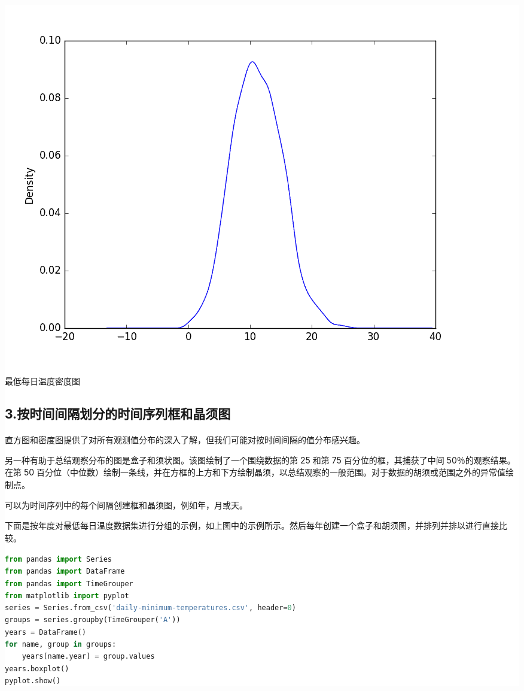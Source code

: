 ![Minimum Daily Temperature Density Plot](img/4b8a47f17b465086d8e66b534e442b3b.jpg)

最低每日温度密度图

## 3.按时间间隔划分的时间序列框和晶须图

直方图和密度图提供了对所有观测值分布的深入了解，但我们可能对按时间间隔的值分布感兴趣。

另一种有助于总结观察分布的图是盒子和须状图。该图绘制了一个围绕数据的第 25 和第 75 百分位的框，其捕获了中间 50％的观察结果。在第 50 百分位（中位数）绘制一条线，并在方框的上方和下方绘制晶须，以总结观察的一般范围。对于数据的胡须或范围之外的异常值绘制点。

可以为时间序列中的每个间隔创建框和晶须图，例如年，月或天。

下面是按年度对最低每日温度数据集进行分组的示例，如上图中的示例所示。然后每年创建一个盒子和胡须图，并排列并排以进行直接比较。

```py
from pandas import Series
from pandas import DataFrame
from pandas import TimeGrouper
from matplotlib import pyplot
series = Series.from_csv('daily-minimum-temperatures.csv', header=0)
groups = series.groupby(TimeGrouper('A'))
years = DataFrame()
for name, group in groups:
	years[name.year] = group.values
years.boxplot()
pyplot.show()
```
